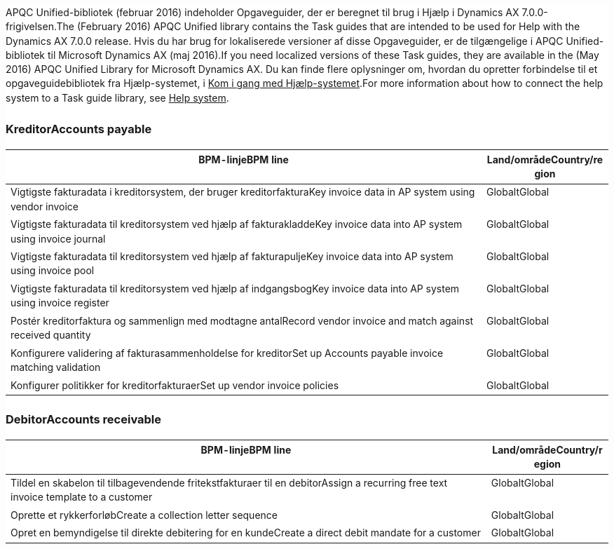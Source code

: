 <span data-ttu-id="4284b-108">APQC Unified-bibliotek (februar 2016) indeholder Opgaveguider, der er beregnet til brug i Hjælp i Dynamics AX 7.0.0-frigivelsen.</span><span class="sxs-lookup"><span data-stu-id="4284b-108">The (February 2016) APQC Unified library contains the Task guides that are intended to be used for Help with the Dynamics AX 7.0.0 release.</span></span> <span data-ttu-id="4284b-109">Hvis du har brug for lokaliserede versioner af disse Opgaveguider, er de tilgængelige i APQC Unified-bibliotek til Microsoft Dynamics AX (maj 2016).</span><span class="sxs-lookup"><span data-stu-id="4284b-109">If you need localized versions of these Task guides, they are available in the (May 2016) APQC Unified Library for Microsoft Dynamics AX.</span></span> <span data-ttu-id="4284b-110">Du kan finde flere oplysninger om, hvordan du opretter forbindelse til et opgaveguidebibliotek fra Hjælp-systemet, i [Kom i gang med Hjælp-systemet](help-overview.md).</span><span class="sxs-lookup"><span data-stu-id="4284b-110">For more information about how to connect the help system to a Task guide library, see [Help system](help-overview.md).</span></span>

### <a name="accounts-payable"></a><span data-ttu-id="4284b-111">Kreditor</span><span class="sxs-lookup"><span data-stu-id="4284b-111">Accounts payable</span></span>

| <span data-ttu-id="4284b-112">BPM-linje</span><span class="sxs-lookup"><span data-stu-id="4284b-112">BPM line</span></span>                                                  | <span data-ttu-id="4284b-113">Land/område</span><span class="sxs-lookup"><span data-stu-id="4284b-113">Country/region</span></span> |
|-----------------------------------------------------------|----------------|
| <span data-ttu-id="4284b-114">Vigtigste fakturadata i kreditorsystem, der bruger kreditorfaktura</span><span class="sxs-lookup"><span data-stu-id="4284b-114">Key invoice data in AP system using vendor invoice</span></span>        | <span data-ttu-id="4284b-115">Globalt</span><span class="sxs-lookup"><span data-stu-id="4284b-115">Global</span></span>         |
| <span data-ttu-id="4284b-116">Vigtigste fakturadata til kreditorsystem ved hjælp af fakturakladde</span><span class="sxs-lookup"><span data-stu-id="4284b-116">Key invoice data into AP system using invoice journal</span></span>     | <span data-ttu-id="4284b-117">Globalt</span><span class="sxs-lookup"><span data-stu-id="4284b-117">Global</span></span>         |
| <span data-ttu-id="4284b-118">Vigtigste fakturadata til kreditorsystem ved hjælp af fakturapulje</span><span class="sxs-lookup"><span data-stu-id="4284b-118">Key invoice data into AP system using invoice pool</span></span>        | <span data-ttu-id="4284b-119">Globalt</span><span class="sxs-lookup"><span data-stu-id="4284b-119">Global</span></span>         |
| <span data-ttu-id="4284b-120">Vigtigste fakturadata til kreditorsystem ved hjælp af indgangsbog</span><span class="sxs-lookup"><span data-stu-id="4284b-120">Key invoice data into AP system using invoice register</span></span>    | <span data-ttu-id="4284b-121">Globalt</span><span class="sxs-lookup"><span data-stu-id="4284b-121">Global</span></span>         |
| <span data-ttu-id="4284b-122">Postér kreditorfaktura og sammenlign med modtagne antal</span><span class="sxs-lookup"><span data-stu-id="4284b-122">Record vendor invoice and match against received quantity</span></span> | <span data-ttu-id="4284b-123">Globalt</span><span class="sxs-lookup"><span data-stu-id="4284b-123">Global</span></span>         |
| <span data-ttu-id="4284b-124">Konfigurere validering af fakturasammenholdelse for kreditor</span><span class="sxs-lookup"><span data-stu-id="4284b-124">Set up Accounts payable invoice matching validation</span></span>       | <span data-ttu-id="4284b-125">Globalt</span><span class="sxs-lookup"><span data-stu-id="4284b-125">Global</span></span>         |
| <span data-ttu-id="4284b-126">Konfigurer politikker for kreditorfakturaer</span><span class="sxs-lookup"><span data-stu-id="4284b-126">Set up vendor invoice policies</span></span>                            | <span data-ttu-id="4284b-127">Globalt</span><span class="sxs-lookup"><span data-stu-id="4284b-127">Global</span></span>         |

### <a name="accounts-receivable"></a><span data-ttu-id="4284b-128">Debitor</span><span class="sxs-lookup"><span data-stu-id="4284b-128">Accounts receivable</span></span>

| <span data-ttu-id="4284b-129">BPM-linje</span><span class="sxs-lookup"><span data-stu-id="4284b-129">BPM line</span></span>                                                    | <span data-ttu-id="4284b-130">Land/område</span><span class="sxs-lookup"><span data-stu-id="4284b-130">Country/region</span></span> |
|-------------------------------------------------------------|----------------|
| <span data-ttu-id="4284b-131">Tildel en skabelon til tilbagevendende fritekstfakturaer til en debitor</span><span class="sxs-lookup"><span data-stu-id="4284b-131">Assign a recurring free text invoice template to a customer</span></span> | <span data-ttu-id="4284b-132">Globalt</span><span class="sxs-lookup"><span data-stu-id="4284b-132">Global</span></span>         |
| <span data-ttu-id="4284b-133">Oprette et rykkerforløb</span><span class="sxs-lookup"><span data-stu-id="4284b-133">Create a collection letter sequence</span></span>                         | <span data-ttu-id="4284b-134">Globalt</span><span class="sxs-lookup"><span data-stu-id="4284b-134">Global</span></span>         |
| <span data-ttu-id="4284b-135">Opret en bemyndigelse til direkte debitering for en kunde</span><span class="sxs-lookup"><span data-stu-id="4284b-135">Create a direct debit mandate for a customer</span></span>                | <span data-ttu-id="4284b-136">Globalt</span><span class="sxs-lookup"><span data-stu-id="4284b-136">Global</span></span>         |